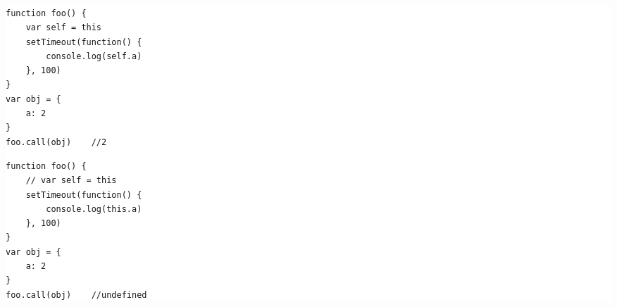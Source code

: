 ```Js
function foo() {
    var self = this
    setTimeout(function() {
        console.log(self.a)
    }, 100)
}
var obj = {
    a: 2
}
foo.call(obj)    //2
```
```Js
function foo() {
    // var self = this
    setTimeout(function() {
        console.log(this.a)
    }, 100)
}
var obj = {
    a: 2
}
foo.call(obj)    //undefined
```


